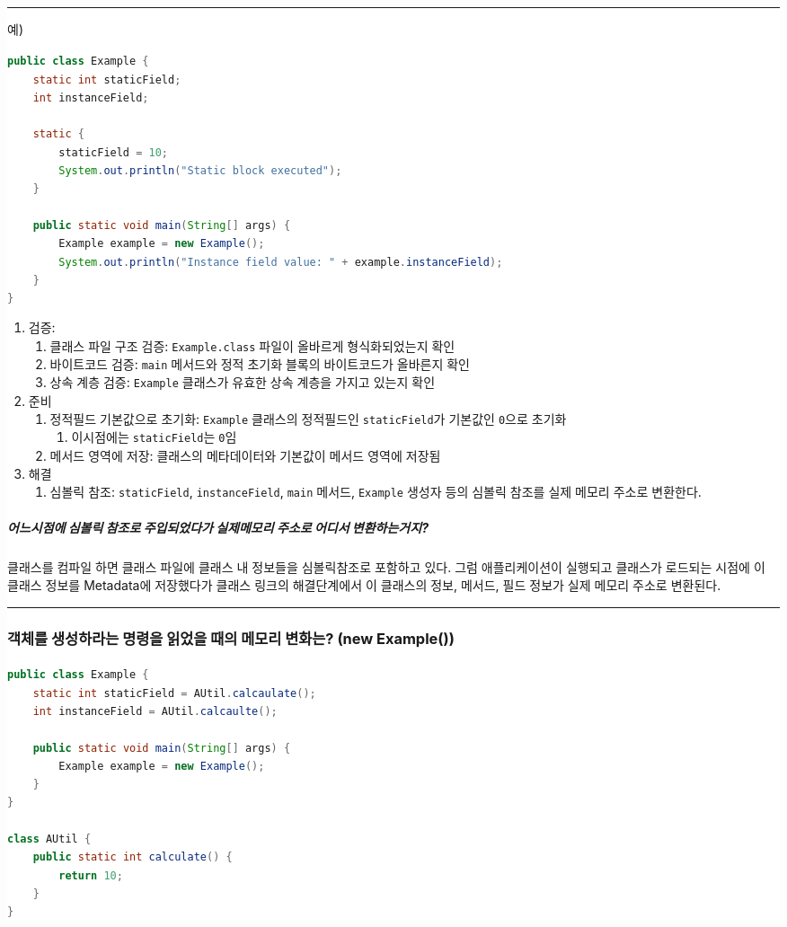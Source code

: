 
---
예)
```java
public class Example { 
	static int staticField; 
	int instanceField; 
	
	static { 
		staticField = 10; 
		System.out.println("Static block executed"); 
	} 
	
	public static void main(String[] args) {
		Example example = new Example(); 
		System.out.println("Instance field value: " + example.instanceField); 
	}
}
```
1. 검증:
    1. 클래스 파일 구조 검증: `Example.class` 파일이 올바르게 형식화되었는지 확인
    2. 바이트코드 검증: `main` 메서드와 정적 초기화 블록의 바이트코드가 올바른지 확인
    3. 상속 계층 검증: `Example` 클래스가 유효한 상속 계층을 가지고 있는지 확인
2. 준비
    1. 정적필드 기본값으로 초기화: `Example` 클래스의 정적필드인 `staticField`가 기본값인 `0`으로 초기화
        1. 이시점에는 `staticField`는 `0`임
    2. 메서드 영역에 저장: 클래스의 메타데이터와 기본값이 메서드 영역에 저장됨
3. 해결
    1. 심볼릭 참조: `staticField`, `instanceField`, `main` 메서드, `Example` 생성자 등의 심볼릭 참조를 실제 메모리 주소로 변환한다.

##### 어느시점에 심볼릭 참조로 주입되었다가 실제메모리 주소로 어디서 변환하는거지?
클래스를 컴파일 하면 클래스 파일에 클래스 내 정보들을 심볼릭참조로 포함하고 있다.
그럼 애플리케이션이 실행되고 클래스가 로드되는 시점에 이 클래스 정보를 Metadata에 저장했다가
클래스 링크의 해결단계에서 이 클래스의 정보, 메서드, 필드 정보가 실제 메모리 주소로 변환된다.

---

### 객체를 생성하라는 명령을 읽었을 때의 메모리 변화는? (new Example())

```java
public class Example {
	static int staticField = AUtil.calcaulate();
	int instanceField = AUtil.calcaulte();

	public static void main(String[] args) {
		Example example = new Example();
	}
}

class AUtil {
	public static int calculate() {
		return 10;
	}
}
```
